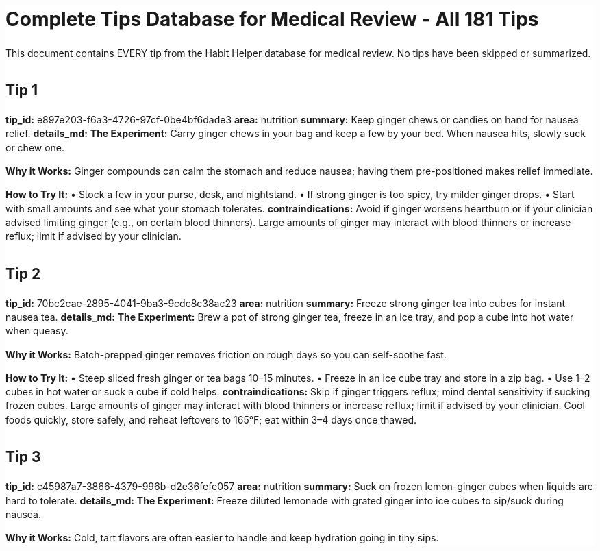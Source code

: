 # Complete Tips Database for Medical Review - All 181 Tips

This document contains EVERY tip from the Habit Helper database for medical review. No tips have been skipped or summarized.

## Tip 1
**tip_id:** e897e203-f6a3-4726-97cf-0be4bf6dade3
**area:** nutrition
**summary:** Keep ginger chews or candies on hand for nausea relief.
**details_md:** **The Experiment:** Carry ginger chews in your bag and keep a few by your bed. When nausea hits, slowly suck or chew one.

**Why it Works:** Ginger compounds can calm the stomach and reduce nausea; having them pre-positioned makes relief immediate.

**How to Try It:**
• Stock a few in your purse, desk, and nightstand.
• If strong ginger is too spicy, try milder ginger drops.
• Start with small amounts and see what your stomach tolerates.
**contraindications:** Avoid if ginger worsens heartburn or if your clinician advised limiting ginger (e.g., on certain blood thinners). Large amounts of ginger may interact with blood thinners or increase reflux; limit if advised by your clinician.

## Tip 2
**tip_id:** 70bc2cae-2895-4041-9ba3-9cdc8c38ac23
**area:** nutrition
**summary:** Freeze strong ginger tea into cubes for instant nausea tea.
**details_md:** **The Experiment:** Brew a pot of strong ginger tea, freeze in an ice tray, and pop a cube into hot water when queasy.

**Why it Works:** Batch-prepped ginger removes friction on rough days so you can self-soothe fast.

**How to Try It:**
• Steep sliced fresh ginger or tea bags 10–15 minutes.
• Freeze in an ice cube tray and store in a zip bag.
• Use 1–2 cubes in hot water or suck a cube if cold helps.
**contraindications:** Skip if ginger triggers reflux; mind dental sensitivity if sucking frozen cubes. Large amounts of ginger may interact with blood thinners or increase reflux; limit if advised by your clinician. Cool foods quickly, store safely, and reheat leftovers to 165°F; eat within 3–4 days once thawed.

## Tip 3
**tip_id:** c45987a7-3866-4379-996b-d2e36fefe057
**area:** nutrition
**summary:** Suck on frozen lemon-ginger cubes when liquids are hard to tolerate.
**details_md:** **The Experiment:** Freeze diluted lemonade with grated ginger into ice cubes to sip/suck during nausea.

**Why it Works:** Cold, tart flavors are often easier to handle and keep hydration going in tiny sips.
